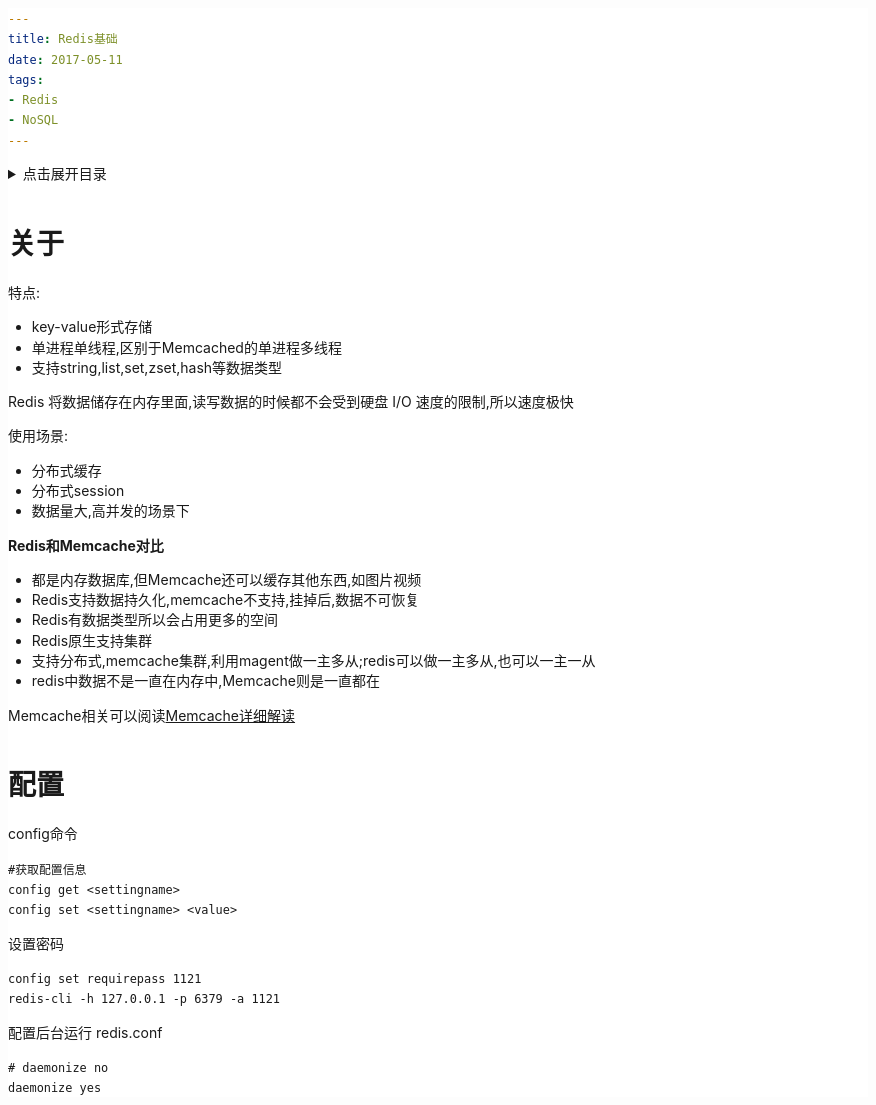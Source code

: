 ```yaml
---
title: Redis基础
date: 2017-05-11
tags:
- Redis
- NoSQL
---
```

<details><summary>点击展开目录</summary></details>

# 关于

特点:

* key-value形式存储
* 单进程单线程,区别于Memcached的单进程多线程
* 支持string,list,set,zset,hash等数据类型

Redis 将数据储存在内存里面,读写数据的时候都不会受到硬盘 I/O 速度的限制,所以速度极快

使用场景:

* 分布式缓存
* 分布式session
* 数据量大,高并发的场景下

**Redis和Memcache对比**

* 都是内存数据库,但Memcache还可以缓存其他东西,如图片视频
* Redis支持数据持久化,memcache不支持,挂掉后,数据不可恢复
* Redis有数据类型所以会占用更多的空间
* Redis原生支持集群
* 支持分布式,memcache集群,利用magent做一主多从;redis可以做一主多从,也可以一主一从
* redis中数据不是一直在内存中,Memcache则是一直都在

Memcache相关可以阅读[Memcache详细解读](http://www.cnblogs.com/xrq730/p/4948707.html)

# 配置

config命令
```shell
#获取配置信息
config get <settingname>
config set <settingname> <value>
```

设置密码
```shell
config set requirepass 1121
redis-cli -h 127.0.0.1 -p 6379 -a 1121
```

配置后台运行
redis.conf
```shell
# daemonize no
daemonize yes
```
